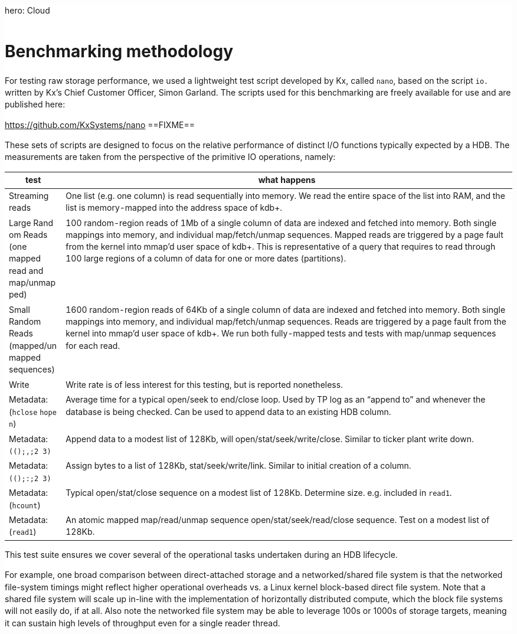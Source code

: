 hero: <i class="fa fa-cloud"></i> Cloud

# Benchmarking methodology

For testing raw storage performance, we used a
lightweight test script developed by Kx, called `nano`, based on
the script `io.` written by Kx’s Chief Customer Officer, Simon Garland. 
The scripts used for this benchmarking are freely available
for use and are published here:

https://github.com/KxSystems/nano ==FIXME==

These sets of scripts are designed to focus on the relative performance of distinct I/O functions typically expected by a HDB. The measurements are taken from the perspective of the primitive IO operations, namely:

test | what happens
-----|-------------------------------------------------------------------
Streaming reads | One list (e.g. one column) is read sequentially into memory. We read the entire space of the list into RAM, and the list is memory-mapped into the address space of kdb+.                                                
Large&nbsp;Random&nbsp;Reads<br>(one mapped read and map/unmapped) | 100 random-region reads of 1Mb of a single column of data are indexed and fetched into memory. Both single mappings into memory, and individual map/fetch/unmap sequences. Mapped reads are triggered by a page fault from the kernel into mmap’d user space of kdb+. This is representative of a query that requires to read through 100 large regions of a column of data for one or more dates (partitions). 
Small Random Reads<br>(mapped/unmapped sequences) | 1600 random-region reads of 64Kb of a single column of data are indexed and fetched into memory. Both single mappings into memory, and individual map/fetch/unmap sequences. Reads are triggered by a page fault from the kernel into mmap’d user space of kdb+. We run both fully-mapped tests and tests with map/unmap sequences for each read.
Write | Write rate is of less interest for this testing, but is reported nonetheless.
Metadata:<br>(`hclose` `hopen`) | Average time for a typical open/seek to end/close loop. Used by TP log as an “append to” and whenever the database is being checked. Can be used to append data to an existing HDB column.
Metadata:<br>`(();,;2 3)` | Append data to a modest list of 128Kb, will open/stat/seek/write/close. Similar to ticker plant write down.
Metadata:<br>`(();:;2 3)` | Assign bytes to a list of 128Kb, stat/seek/write/link. Similar to initial creation of a column.
Metadata:<br>(`hcount`) | Typical open/stat/close sequence on a modest list of 128Kb. Determine size. e.g. included in `read1`.
Metadata:<br>(`read1`) | An atomic mapped map/read/unmap sequence open/stat/seek/read/close sequence. Test on a modest list of 128Kb.

This test suite ensures we cover several of the operational tasks undertaken during an HDB lifecycle.

For example, one broad comparison between direct-attached storage
and a networked/shared file system is that the networked file-system
timings might reflect higher operational overheads vs. a Linux kernel
block-based direct file system. Note that a shared file system will
scale up in-line with the implementation of horizontally distributed
compute, which the block file systems will not easily do, if at all.
Also note the networked file system may be able to leverage 100s or
1000s of storage targets, meaning it can sustain high levels of
throughput even for a single reader thread.
